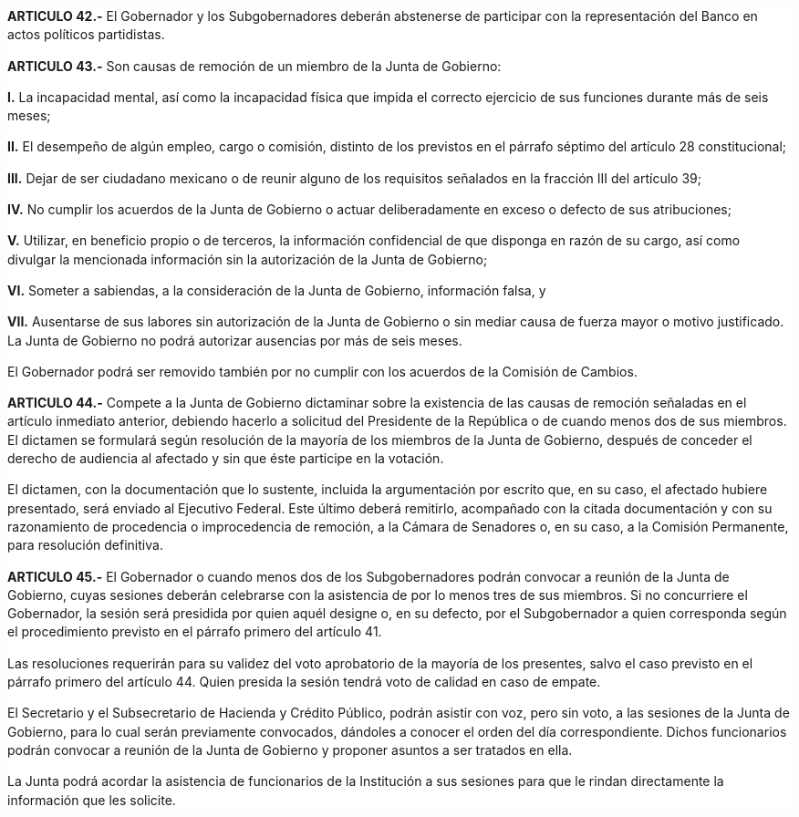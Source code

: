 **ARTICULO 42.-** El Gobernador y los Subgobernadores deberán abstenerse de participar con la representación del Banco en actos políticos partidistas.

**ARTICULO 43.-** Son causas de remoción de un miembro de la Junta de Gobierno:

**I.** La incapacidad mental, así como la incapacidad física que impida el correcto ejercicio de sus funciones durante más de seis meses;

**II.** El desempeño de algún empleo, cargo o comisión, distinto de los previstos en el párrafo séptimo del artículo 28 constitucional;

**III.** Dejar de ser ciudadano mexicano o de reunir alguno de los requisitos señalados en la fracción III del artículo 39;

**IV.** No cumplir los acuerdos de la Junta de Gobierno o actuar deliberadamente en exceso o defecto de sus atribuciones;

**V.** Utilizar, en beneficio propio o de terceros, la información confidencial de que disponga en razón de su cargo, así como divulgar la mencionada información sin la autorización de la Junta de Gobierno;

**VI.** Someter a sabiendas, a la consideración de la Junta de Gobierno, información falsa, y

**VII.** Ausentarse de sus labores sin autorización de la Junta de Gobierno o sin mediar causa de fuerza mayor o motivo justificado. La Junta de Gobierno no podrá autorizar ausencias por más de seis meses.

El Gobernador podrá ser removido también por no cumplir con los acuerdos de la Comisión de Cambios.

**ARTICULO 44.-** Compete a la Junta de Gobierno dictaminar sobre la existencia de las causas de remoción señaladas en el artículo inmediato anterior, debiendo hacerlo a solicitud del Presidente de la República o de cuando menos dos de sus miembros. El dictamen se formulará según resolución de la mayoría de los miembros de la Junta de Gobierno, después de conceder el derecho de audiencia al afectado y sin que éste participe en la votación.

El dictamen, con la documentación que lo sustente, incluida la argumentación por escrito que, en su caso, el afectado hubiere presentado, será enviado al Ejecutivo Federal. Este último deberá remitirlo, acompañado con la citada documentación y con su razonamiento de procedencia o improcedencia de remoción, a la Cámara de Senadores o, en su caso, a la Comisión Permanente, para resolución definitiva.

**ARTICULO 45.-** El Gobernador o cuando menos dos de los Subgobernadores podrán convocar a reunión de la Junta de Gobierno, cuyas sesiones deberán celebrarse con la asistencia de por lo menos tres de sus miembros. Si no concurriere el Gobernador, la sesión será presidida por quien aquél designe o, en su defecto, por el Subgobernador a quien corresponda según el procedimiento previsto en el párrafo primero del artículo 41.

Las resoluciones requerirán para su validez del voto aprobatorio de la mayoría de los presentes, salvo el caso previsto en el párrafo primero del artículo 44. Quien presida la sesión tendrá voto de calidad en caso de empate.

El Secretario y el Subsecretario de Hacienda y Crédito Público, podrán asistir con voz, pero sin voto, a las sesiones de la Junta de Gobierno, para lo cual serán previamente convocados, dándoles a conocer el orden del día correspondiente. Dichos funcionarios podrán convocar a reunión de la Junta de Gobierno y proponer asuntos a ser tratados en ella.

La Junta podrá acordar la asistencia de funcionarios de la Institución a sus sesiones para que le rindan directamente la información que les solicite.
